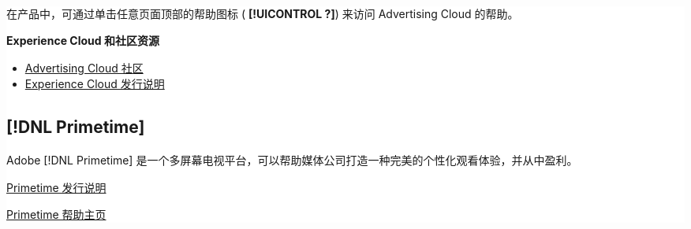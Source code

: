 在产品中，可通过单击任意页面顶部的帮助图标 ( **[!UICONTROL ?]**) 来访问 Advertising Cloud 的帮助。

**Experience Cloud 和社区资源**

* [Advertising Cloud 社区](https://forums.adobe.com/community/experience-cloud/advertising-cloud)
* [Experience Cloud 发行说明](https://marketing.adobe.com/resources/help/en_US/whatsnew/)

## [!DNL Primetime]

Adobe [!DNL Primetime] 是一个多屏幕电视平台，可以帮助媒体公司打造一种完美的个性化观看体验，并从中盈利。

[Primetime 发行说明](https://help.adobe.com/en_US/primetime/release_notes/index.html)

[Primetime 帮助主页](https://help.adobe.com/en_US/primetime/)
